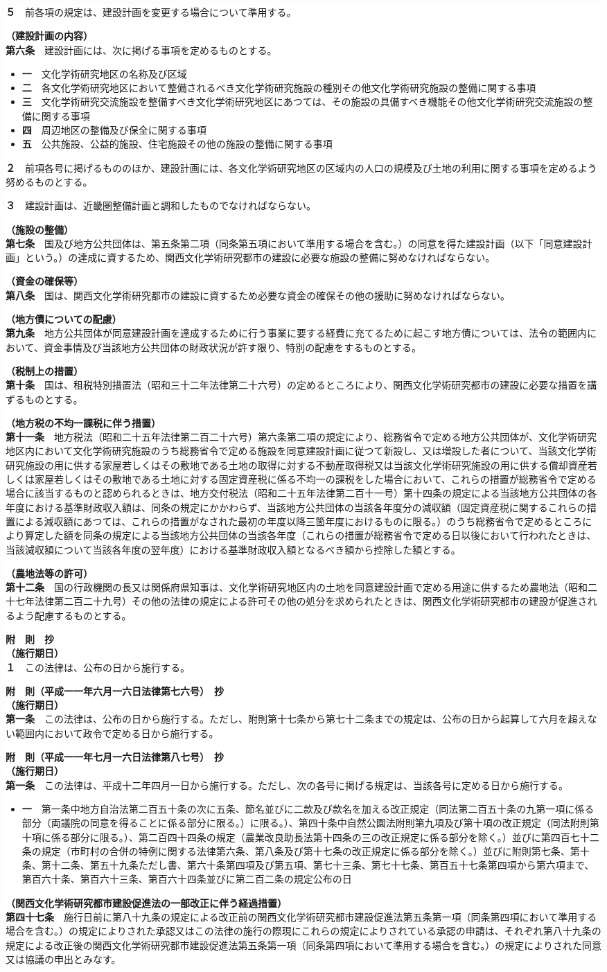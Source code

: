 **５**　前各項の規定は、建設計画を変更する場合について準用する。  
  
**（建設計画の内容）**  
**第六条**　建設計画には、次に掲げる事項を定めるものとする。  
* **一**　文化学術研究地区の名称及び区域  
* **二**　各文化学術研究地区において整備されるべき文化学術研究施設の種別その他文化学術研究施設の整備に関する事項  
* **三**　文化学術研究交流施設を整備すべき文化学術研究地区にあつては、その施設の具備すべき機能その他文化学術研究交流施設の整備に関する事項  
* **四**　周辺地区の整備及び保全に関する事項  
* **五**　公共施設、公益的施設、住宅施設その他の施設の整備に関する事項  
  
**２**　前項各号に掲げるもののほか、建設計画には、各文化学術研究地区の区域内の人口の規模及び土地の利用に関する事項を定めるよう努めるものとする。  
  
**３**　建設計画は、近畿圏整備計画と調和したものでなければならない。  
  
**（施設の整備）**  
**第七条**　国及び地方公共団体は、第五条第二項（同条第五項において準用する場合を含む。）の同意を得た建設計画（以下「同意建設計画」という。）の達成に資するため、関西文化学術研究都市の建設に必要な施設の整備に努めなければならない。  
  
**（資金の確保等）**  
**第八条**　国は、関西文化学術研究都市の建設に資するため必要な資金の確保その他の援助に努めなければならない。  
  
**（地方債についての配慮）**  
**第九条**　地方公共団体が同意建設計画を達成するために行う事業に要する経費に充てるために起こす地方債については、法令の範囲内において、資金事情及び当該地方公共団体の財政状況が許す限り、特別の配慮をするものとする。  
  
**（税制上の措置）**  
**第十条**　国は、租税特別措置法（昭和三十二年法律第二十六号）の定めるところにより、関西文化学術研究都市の建設に必要な措置を講ずるものとする。  
  
**（地方税の不均一課税に伴う措置）**  
**第十一条**　地方税法（昭和二十五年法律第二百二十六号）第六条第二項の規定により、総務省令で定める地方公共団体が、文化学術研究地区内において文化学術研究施設のうち総務省令で定める施設を同意建設計画に従つて新設し、又は増設した者について、当該文化学術研究施設の用に供する家屋若しくはその敷地である土地の取得に対する不動産取得税又は当該文化学術研究施設の用に供する償却資産若しくは家屋若しくはその敷地である土地に対する固定資産税に係る不均一の課税をした場合において、これらの措置が総務省令で定める場合に該当するものと認められるときは、地方交付税法（昭和二十五年法律第二百十一号）第十四条の規定による当該地方公共団体の各年度における基準財政収入額は、同条の規定にかかわらず、当該地方公共団体の当該各年度分の減収額（固定資産税に関するこれらの措置による減収額にあつては、これらの措置がなされた最初の年度以降三箇年度におけるものに限る。）のうち総務省令で定めるところにより算定した額を同条の規定による当該地方公共団体の当該各年度（これらの措置が総務省令で定める日以後において行われたときは、当該減収額について当該各年度の翌年度）における基準財政収入額となるべき額から控除した額とする。  
  
**（農地法等の許可）**  
**第十二条**　国の行政機関の長又は関係府県知事は、文化学術研究地区内の土地を同意建設計画で定める用途に供するため農地法（昭和二十七年法律第二百二十九号）その他の法律の規定による許可その他の処分を求められたときは、関西文化学術研究都市の建設が促進されるよう配慮するものとする。  
  
**附　則　抄**  
**（施行期日）**  
**１**　この法律は、公布の日から施行する。  
  
**附　則（平成一一年六月一六日法律第七六号）　抄**  
**（施行期日）**  
**第一条**　この法律は、公布の日から施行する。ただし、附則第十七条から第七十二条までの規定は、公布の日から起算して六月を超えない範囲内において政令で定める日から施行する。  
  
**附　則（平成一一年七月一六日法律第八七号）　抄**  
**（施行期日）**  
**第一条**　この法律は、平成十二年四月一日から施行する。ただし、次の各号に掲げる規定は、当該各号に定める日から施行する。  
* **一**　第一条中地方自治法第二百五十条の次に五条、節名並びに二款及び款名を加える改正規定（同法第二百五十条の九第一項に係る部分（両議院の同意を得ることに係る部分に限る。）に限る。）、第四十条中自然公園法附則第九項及び第十項の改正規定（同法附則第十項に係る部分に限る。）、第二百四十四条の規定（農業改良助長法第十四条の三の改正規定に係る部分を除く。）並びに第四百七十二条の規定（市町村の合併の特例に関する法律第六条、第八条及び第十七条の改正規定に係る部分を除く。）並びに附則第七条、第十条、第十二条、第五十九条ただし書、第六十条第四項及び第五項、第七十三条、第七十七条、第百五十七条第四項から第六項まで、第百六十条、第百六十三条、第百六十四条並びに第二百二条の規定公布の日  
  
**（関西文化学術研究都市建設促進法の一部改正に伴う経過措置）**  
**第四十七条**　施行日前に第八十九条の規定による改正前の関西文化学術研究都市建設促進法第五条第一項（同条第四項において準用する場合を含む。）の規定によりされた承認又はこの法律の施行の際現にこれらの規定によりされている承認の申請は、それぞれ第八十九条の規定による改正後の関西文化学術研究都市建設促進法第五条第一項（同条第四項において準用する場合を含む。）の規定によりされた同意又は協議の申出とみなす。  
  